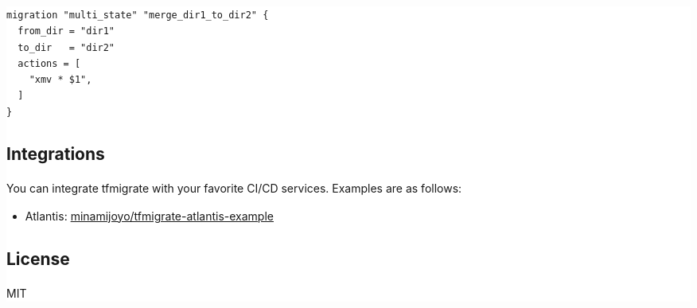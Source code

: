 ```hcl
migration "multi_state" "merge_dir1_to_dir2" {
  from_dir = "dir1"
  to_dir   = "dir2"
  actions = [
    "xmv * $1",
  ]
}
```

## Integrations

You can integrate tfmigrate with your favorite CI/CD services. Examples are as follows:

- Atlantis: [minamijoyo/tfmigrate-atlantis-example](https://github.com/minamijoyo/tfmigrate-atlantis-example)

## License

MIT
